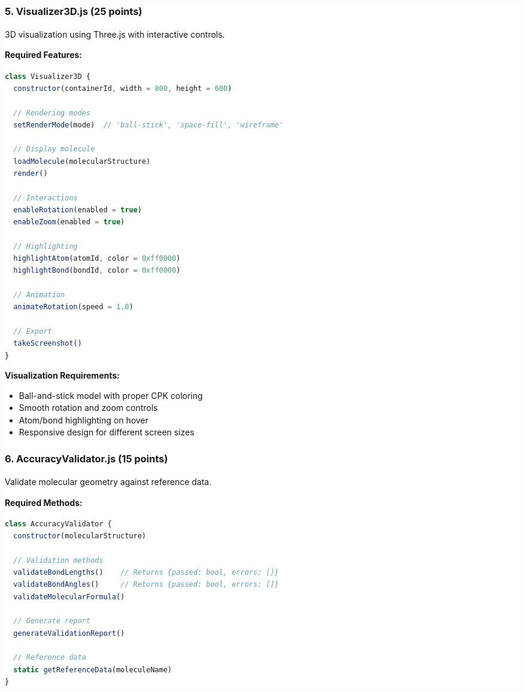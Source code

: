 ### 5. Visualizer3D.js (25 points)
3D visualization using Three.js with interactive controls.

**Required Features:**
```javascript
class Visualizer3D {
  constructor(containerId, width = 800, height = 600)
  
  // Rendering modes
  setRenderMode(mode)  // 'ball-stick', 'space-fill', 'wireframe'
  
  // Display molecule
  loadMolecule(molecularStructure)
  render()
  
  // Interactions
  enableRotation(enabled = true)
  enableZoom(enabled = true)
  
  // Highlighting
  highlightAtom(atomId, color = 0xff0000)
  highlightBond(bondId, color = 0xff0000)
  
  // Animation
  animateRotation(speed = 1.0)
  
  // Export
  takeScreenshot()
}
```

**Visualization Requirements:**
- Ball-and-stick model with proper CPK coloring
- Smooth rotation and zoom controls
- Atom/bond highlighting on hover
- Responsive design for different screen sizes

### 6. AccuracyValidator.js (15 points)
Validate molecular geometry against reference data.

**Required Methods:**
```javascript
class AccuracyValidator {
  constructor(molecularStructure)
  
  // Validation methods
  validateBondLengths()    // Returns {passed: bool, errors: []}
  validateBondAngles()     // Returns {passed: bool, errors: []}
  validateMolecularFormula()
  
  // Generate report
  generateValidationReport()
  
  // Reference data
  static getReferenceData(moleculeName)
}
```
